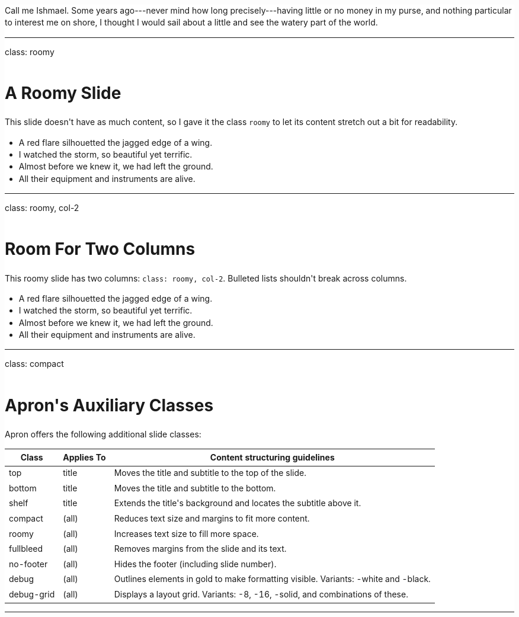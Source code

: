 Call me Ishmael. Some years ago---never mind how long precisely---having little or no money in my purse, and nothing particular to interest me on shore, I thought I would sail about a little and see the watery part of the world. 

---
class: roomy
# A Roomy Slide

This slide doesn't have as much content, so I gave it the class `roomy` to let
its content stretch out a bit for readability.

- A red flare silhouetted the jagged edge of a wing.
- I watched the storm, so beautiful yet terrific.
- Almost before we knew it, we had left the ground.
- All their equipment and instruments are alive.

---
class: roomy, col-2
# Room For Two Columns

This roomy slide has two columns: `class: roomy, col-2`. Bulleted lists
shouldn't break across columns.

- A red flare silhouetted the jagged edge of a wing.
- I watched the storm, so beautiful yet terrific.
- Almost before we knew it, we had left the ground.
- All their equipment and instruments are alive.

---
class: compact
# Apron's Auxiliary Classes

Apron offers the following additional slide classes:

| Class      | Applies To | Content structuring guidelines                                                     |
|------------|------------|------------------------------------------------------------------------------------|
| top        | title      | Moves the title and subtitle to the top of the slide.                              |
| bottom     | title      | Moves the title and subtitle to the bottom.                                        |
| shelf      | title      | Extends the title's background and locates the subtitle above it.                  |
| compact    | (all)      | Reduces text size and margins to fit more content.                                 |
| roomy      | (all)      | Increases text size to fill more space.                                            |
| fullbleed  | (all)      | Removes margins from the slide and its text.                                       |
| no-footer  | (all)      | Hides the footer (including slide number).                                         |
| debug      | (all)      | Outlines elements in gold to make formatting visible. Variants: -white and -black. |
| debug-grid | (all)      | Displays a layout grid. Variants: -8, -16, -solid, and combinations of these.      |

---